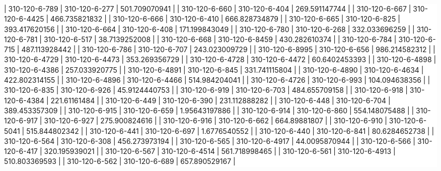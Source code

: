 | 310-120-6-789 | 310-120-6-277 | 501.709070941 |
| 310-120-6-660 | 310-120-6-404 | 269.591147744 |
| 310-120-6-667 | 310-120-6-4425 | 466.735821832 |
| 310-120-6-666 | 310-120-6-410 | 666.828734879 |
| 310-120-6-665 | 310-120-6-825 | 393.417620156 |
| 310-120-6-664 | 310-120-6-408 | 171.199843049 |
| 310-120-6-780 | 310-120-6-268 | 332.033696259 |
| 310-120-6-781 | 310-120-6-517 | 38.7139252008 |
| 310-120-6-668 | 310-120-6-8459 | 430.282610374 |
| 310-120-6-784 | 310-120-6-715 | 487.113928442 |
| 310-120-6-786 | 310-120-6-707 | 243.023009729 |
| 310-120-6-8995 | 310-120-6-656 | 986.214582312 |
| 310-120-6-4729 | 310-120-6-4473 | 353.269356729 |
| 310-120-6-4728 | 310-120-6-4472 | 60.6402453393 |
| 310-120-6-4898 | 310-120-6-4386 | 257.033920775 |
| 310-120-6-4891 | 310-120-6-845 | 331.741115804 |
| 310-120-6-4890 | 310-120-6-4634 | 422.802314155 |
| 310-120-6-4896 | 310-120-6-4466 | 514.984204041 |
| 310-120-6-4726 | 310-120-6-993 | 104.094638356 |
| 310-120-6-835 | 310-120-6-926 | 45.9124440753 |
| 310-120-6-919 | 310-120-6-703 | 484.655709158 |
| 310-120-6-918 | 310-120-6-4384 | 221.61161484 |
| 310-120-6-449 | 310-120-6-390 | 231.112888282 |
| 310-120-6-448 | 310-120-6-704 | 389.453357309 |
| 310-120-6-915 | 310-120-6-659 | 1.95643197886 |
| 310-120-6-914 | 310-120-6-860 | 554.148075488 |
| 310-120-6-917 | 310-120-6-927 | 275.900824616 |
| 310-120-6-916 | 310-120-6-662 | 664.89881807 |
| 310-120-6-910 | 310-120-6-5041 | 515.844802342 |
| 310-120-6-441 | 310-120-6-697 | 1.6776540552 |
| 310-120-6-440 | 310-120-6-841 | 80.6284652738 |
| 310-120-6-564 | 310-120-6-308 | 456.273973194 |
| 310-120-6-565 | 310-120-6-4917 | 44.0095870944 |
| 310-120-6-566 | 310-120-6-417 | 320.195939021 |
| 310-120-6-567 | 310-120-6-4514 | 561.718998465 |
| 310-120-6-561 | 310-120-6-4913 | 510.803369593 |
| 310-120-6-562 | 310-120-6-689 | 657.890529167 |